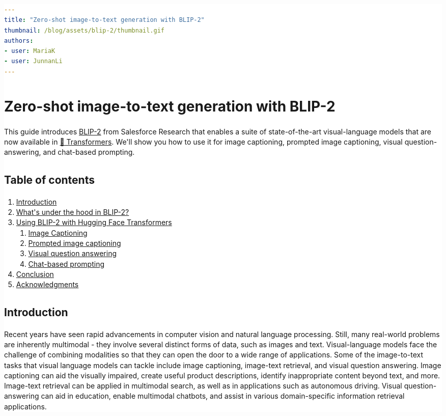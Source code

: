 ```yaml
---
title: "Zero-shot image-to-text generation with BLIP-2" 
thumbnail: /blog/assets/blip-2/thumbnail.gif
authors:
- user: MariaK
- user: JunnanLi
---
```


# Zero-shot image-to-text generation with BLIP-2




This guide introduces [BLIP-2](https://huggingface.co/docs/transformers/main/en/model_doc/blip-2) from Salesforce Research 
that enables a suite of state-of-the-art visual-language models that are now available in [🤗 Transformers](https://huggingface.co/transformers). 
We'll show you how to use it for image captioning, prompted image captioning, visual question-answering, and chat-based prompting.

## Table of contents

1. [Introduction](#introduction)
2. [What's under the hood in BLIP-2?](#whats-under-the-hood-in-blip-2)
3. [Using BLIP-2 with Hugging Face Transformers](#using-blip-2-with-hugging-face-transformers)
    1. [Image Captioning](#image-captioning)
    2. [Prompted image captioning](#prompted-image-captioning)
    3. [Visual question answering](#visual-question-answering)
    4. [Chat-based prompting](#chat-based-prompting)
4. [Conclusion](#conclusion)
5. [Acknowledgments](#acknowledgments) 

## Introduction

Recent years have seen rapid advancements in computer vision and natural language processing. Still, many real-world 
problems are inherently multimodal - they involve several distinct forms of data, such as images and text. 
Visual-language models face the challenge of combining modalities so that they can open the door to a wide range of 
applications. Some of the image-to-text tasks that visual language models can tackle include image captioning, image-text 
retrieval, and visual question answering. Image captioning can aid the visually impaired, create useful product descriptions, 
identify inappropriate content beyond text, and more. Image-text retrieval can be applied in multimodal search, as well 
as in applications such as autonomous driving. Visual question-answering can aid in education, enable multimodal chatbots, 
and assist in various domain-specific information retrieval applications. 
